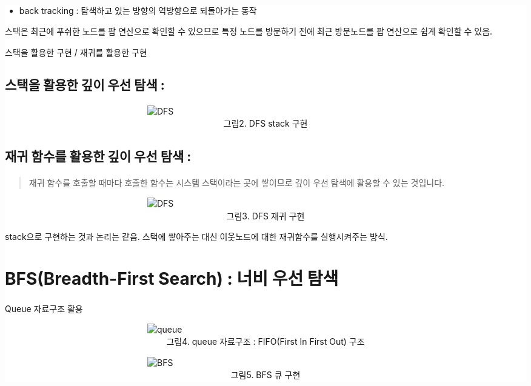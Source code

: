 - back tracking : 탐색하고 있는 방향의 역방향으로 되돌아가는 동작

스택은 최근에 푸쉬한 노드를 팝 연산으로 확인할 수 있으므로 특정 노드를 방문하기 전에 최근 방문노드를 팝 연산으로 쉽게 확인할 수 있음.

스택을 활용한 구현 / 재귀를 활용한 구현

## 스택을 활용한 깊이 우선 탐색 : 

<figure>
    <img src="/post/CodilityStudy/DFS_그려보기.png" alt="DFS" style="width: 50%; height: auto; display: block; margin: 0 auto;" />
    <figcaption style="text-align: center;">그림2. DFS stack 구현</figcaption>
</figure>


## 재귀 함수를 활용한 깊이 우선 탐색 : 

> 재귀 함수를 호출할 때마다 호출한 함수는 시스템 스택이라는 곳에 쌓이므로 깊이 우선 탐색에 활용할 수 있는 것입니다.

<figure>
    <img src="/post/CodilityStudy/DFS_재귀.png" alt="DFS" style="width: 50%; height: auto; display: block; margin: 0 auto;" />
    <figcaption style="text-align: center;">그림3. DFS 재귀 구현</figcaption>
</figure>

stack으로 구현하는 것과 논리는 같음. 스택에 쌓아주는 대신 이웃노드에 대한 재귀함수를 실행시켜주는 방식.

# BFS(Breadth-First Search) : 너비 우선 탐색

Queue 자료구조 활용

<figure>
    <img src="/post/CodilityStudy/queue.webp" alt="queue" style="width: 50%; height: auto; display: block; margin: 0 auto;" />
    <figcaption style="text-align: center;">그림4. queue 자료구조 : FIFO(First In First Out) 구조</figcaption>
</figure>

<figure>
    <img src="/post/CodilityStudy/BFS_큐.png" alt="BFS" style="width: 50%; height: auto; display: block; margin: 0 auto;" />
    <figcaption style="text-align: center;">그림5. BFS 큐 구현</figcaption>
</figure>



